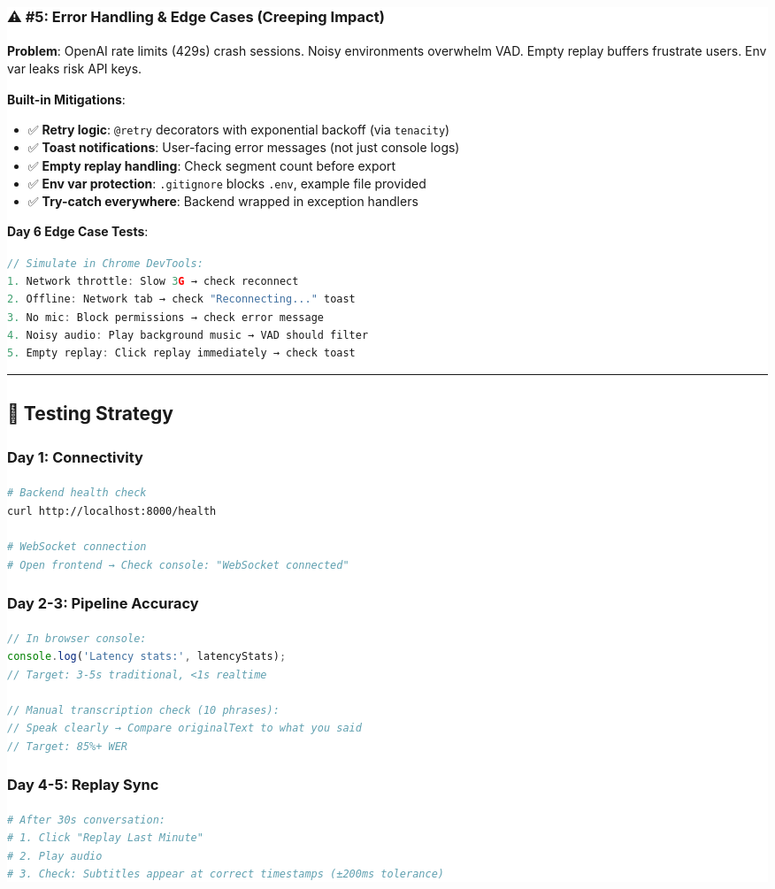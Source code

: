 
### ⚠️ #5: Error Handling & Edge Cases (Creeping Impact)

**Problem**: OpenAI rate limits (429s) crash sessions. Noisy environments overwhelm VAD. Empty replay buffers frustrate users. Env var leaks risk API keys.

**Built-in Mitigations**:
- ✅ **Retry logic**: `@retry` decorators with exponential backoff (via `tenacity`)
- ✅ **Toast notifications**: User-facing error messages (not just console logs)
- ✅ **Empty replay handling**: Check segment count before export
- ✅ **Env var protection**: `.gitignore` blocks `.env`, example file provided
- ✅ **Try-catch everywhere**: Backend wrapped in exception handlers

**Day 6 Edge Case Tests**:
```javascript
// Simulate in Chrome DevTools:
1. Network throttle: Slow 3G → check reconnect
2. Offline: Network tab → check "Reconnecting..." toast
3. No mic: Block permissions → check error message
4. Noisy audio: Play background music → VAD should filter
5. Empty replay: Click replay immediately → check toast
```

---

## 🎯 Testing Strategy

### Day 1: Connectivity
```bash
# Backend health check
curl http://localhost:8000/health

# WebSocket connection
# Open frontend → Check console: "WebSocket connected"
```

### Day 2-3: Pipeline Accuracy
```javascript
// In browser console:
console.log('Latency stats:', latencyStats);
// Target: 3-5s traditional, <1s realtime

// Manual transcription check (10 phrases):
// Speak clearly → Compare originalText to what you said
// Target: 85%+ WER
```

### Day 4-5: Replay Sync
```bash
# After 30s conversation:
# 1. Click "Replay Last Minute"
# 2. Play audio
# 3. Check: Subtitles appear at correct timestamps (±200ms tolerance)
```
